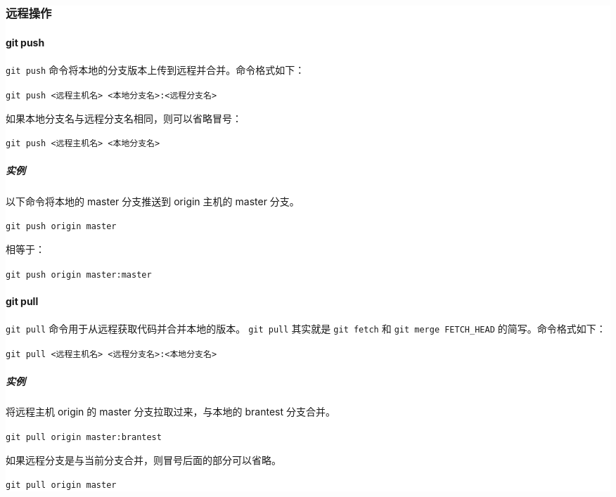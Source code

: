 ### 远程操作

#### git push

`git push` 命令将本地的分支版本上传到远程并合并。命令格式如下：
```
git push <远程主机名> <本地分支名>:<远程分支名>
```
如果本地分支名与远程分支名相同，则可以省略冒号：
```
git push <远程主机名> <本地分支名>
```

##### 实例

以下命令将本地的 master 分支推送到 origin 主机的 master 分支。
```
git push origin master
```
相等于：
```
git push origin master:master
```

#### git pull

`git pull` 命令用于从远程获取代码并合并本地的版本。
`git pull` 其实就是 `git fetch` 和 `git merge FETCH_HEAD` 的简写。命令格式如下：
```
git pull <远程主机名> <远程分支名>:<本地分支名>
```

##### 实例

将远程主机 origin 的 master 分支拉取过来，与本地的 brantest 分支合并。
```
git pull origin master:brantest
```
如果远程分支是与当前分支合并，则冒号后面的部分可以省略。
```
git pull origin master
```
